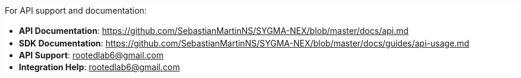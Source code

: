 For API support and documentation:
- **API Documentation**: https://github.com/SebastianMartinNS/SYGMA-NEX/blob/master/docs/api.md
- **SDK Documentation**: https://github.com/SebastianMartinNS/SYGMA-NEX/blob/master/docs/guides/api-usage.md
- **API Support**: rootedlab6@gmail.com
- **Integration Help**: rootedlab6@gmail.com
